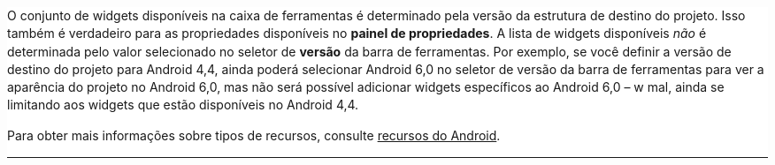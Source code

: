 O conjunto de widgets disponíveis na caixa de ferramentas é determinado pela versão da estrutura de destino do projeto. Isso também é verdadeiro para as propriedades disponíveis no **painel de propriedades**. A lista de widgets disponíveis *não* é determinada pelo valor selecionado no seletor de **versão** da barra de ferramentas. Por exemplo, se você definir a versão de destino do projeto para Android 4,4, ainda poderá selecionar Android 6,0 no seletor de versão da barra de ferramentas para ver a aparência do projeto no Android 6,0, mas não será possível adicionar widgets específicos ao Android 6,0 &ndash; w mal, ainda se limitando aos widgets que estão disponíveis no Android 4,4.

Para obter mais informações sobre tipos de recursos, consulte [recursos do Android](~/android/app-fundamentals/resources-in-android/index.md).

-----
